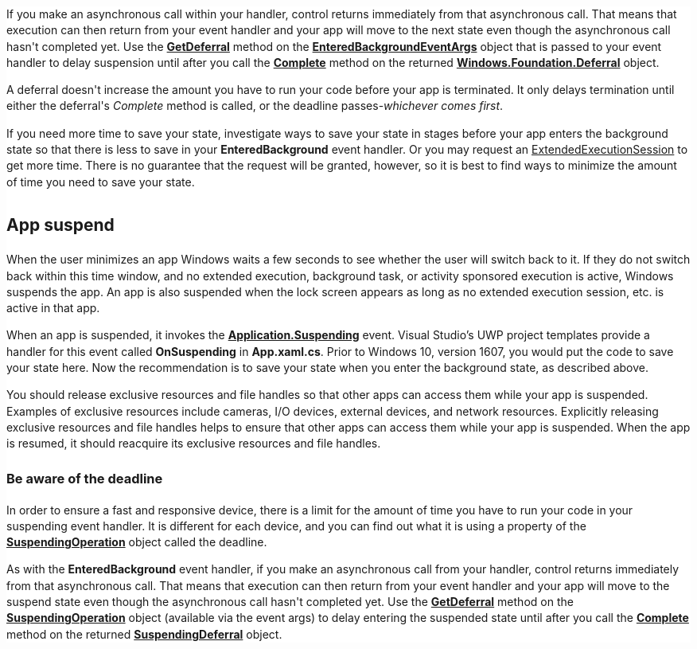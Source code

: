 If you make an asynchronous call within your handler, control returns immediately from that asynchronous call. That means that execution can then return from your event handler and your app will move to the next state even though the asynchronous call hasn't completed yet. Use the [**GetDeferral**](https://aka.ms/Kt66iv) method on the [**EnteredBackgroundEventArgs**](https://aka.ms/Ag2yh4) object that is passed to your event handler to delay suspension until after you call the [**Complete**](https://docs.microsoft.com/uwp/api/windows.foundation.deferral.complete) method on the returned [**Windows.Foundation.Deferral**](https://docs.microsoft.com/uwp/api/windows.foundation.deferral) object.

A deferral doesn't increase the amount you have to run your code before your app is terminated. It only delays termination until either the deferral's *Complete* method is called, or the deadline passes-*whichever comes first*.

If you need more time to save your state, investigate ways to save your state in stages before your app enters the background state so that there is less to save in your **EnteredBackground** event handler. Or you may request an [ExtendedExecutionSession](https://msdn.microsoft.com/magazine/mt590969.aspx) to get more time. There is no guarantee that the request will be granted, however, so it is best to find ways to minimize the amount of time you need to save your state.

## App suspend

When the user minimizes an app Windows waits a few seconds to see whether the user will switch back to it. If they do not switch back within this time window, and no extended execution, background task, or activity sponsored execution is active, Windows suspends the app. An app is also suspended when the lock screen appears as long as no extended execution session, etc. is active in that app.

When an app is suspended, it invokes the [**Application.Suspending**](https://docs.microsoft.com/uwp/api/windows.ui.xaml.application.suspending) event. Visual Studio’s UWP project templates provide a handler for this event called **OnSuspending** in **App.xaml.cs**. Prior to Windows 10, version 1607, you would put the code to save your state here. Now the recommendation is to save your state when you enter the background state, as described above.

You should release exclusive resources and file handles so that other apps can access them while your app is suspended. Examples of exclusive resources include cameras, I/O devices, external devices, and network resources. Explicitly releasing exclusive resources and file handles helps to ensure that other apps can access them while your app is suspended. When the app is resumed, it should reacquire  its exclusive resources and file handles.

### Be aware of the deadline

In order to ensure a fast and responsive device, there is a limit for the amount of time you have to run your code in your suspending event handler. It is different for each device, and you can find out what it is using a property of the [**SuspendingOperation**](https://docs.microsoft.com/uwp/api/Windows.ApplicationModel.SuspendingOperation) object called the deadline.

As with the **EnteredBackground** event handler, if you make an asynchronous call from your handler, control returns immediately from that asynchronous call. That means that execution can then return from your event handler and your app will move to the suspend state even though the asynchronous call hasn't completed yet. Use the [**GetDeferral**](https://docs.microsoft.com/uwp/api/windows.applicationmodel.suspendingoperation.getdeferral) method on the [**SuspendingOperation**](https://docs.microsoft.com/uwp/api/Windows.ApplicationModel.SuspendingOperation) object (available via the event args) to delay entering the suspended state until after you call the [**Complete**](https://docs.microsoft.com/uwp/api/windows.applicationmodel.suspendingdeferral.complete) method on the returned [**SuspendingDeferral**](https://docs.microsoft.com/uwp/api/Windows.ApplicationModel.SuspendingDeferral) object.
